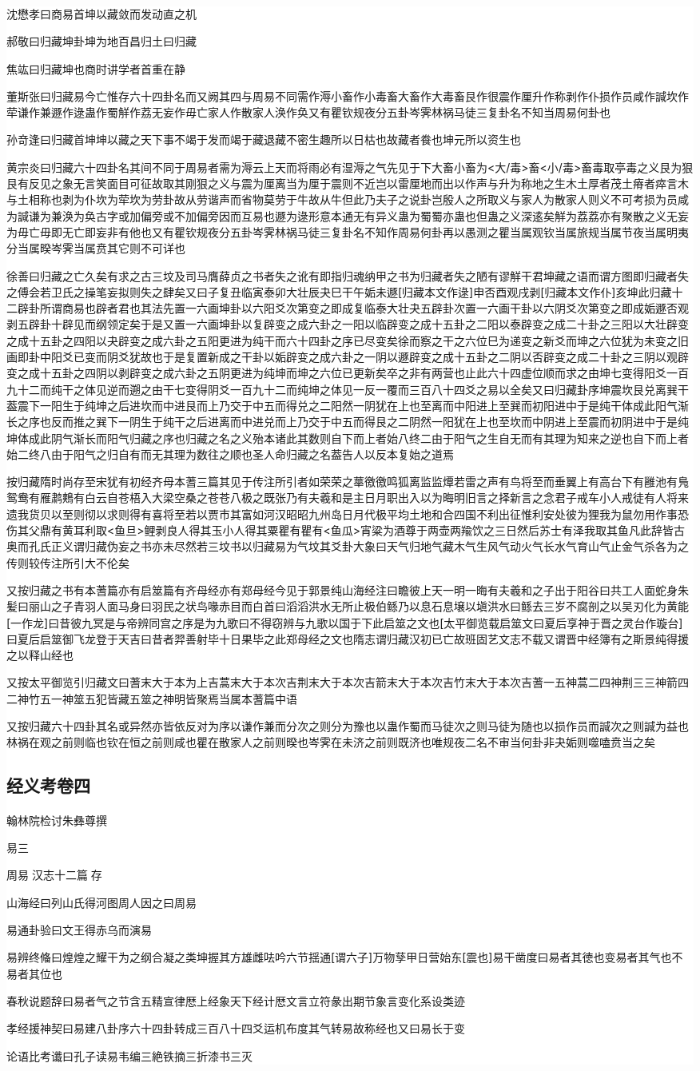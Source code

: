沈懋孝曰商易首坤以藏敛而发动直之机  

郝敬曰归藏坤卦坤为地百昌归土曰归藏  

焦竑曰归藏坤也商时讲学者首重在静  

董斯张曰归藏易今亡惟存六十四卦名而又阙其四与周易不同需作溽小畜作小毒畜大畜作大毒畜艮作很震作厘升作称剥作仆损作员咸作諴坎作荦谦作兼遯作逯蛊作蜀觧作荔无妄作毋亡家人作散家人涣作奂又有瞿钦规夜分五卦岑霁林祸马徒三复卦名不知当周易何卦也  

孙竒逢曰归藏首坤坤以藏之天下事不竭于发而竭于藏退藏不密生趣所以日枯也故藏者飬也坤元所以资生也  

黄宗炎曰归藏六十四卦名其间不同于周易者需为溽云上天而将雨必有湿溽之气先见于下大畜小畜为<大/毒>畜<小/毒>畜毒取亭毒之义艮为狠艮有反见之象无言笑面目可征故取其刚狠之义与震为厘离当为厘于震则不近岂以雷厘地而出以作声与升为称地之生木土厚者茂土瘠者瘁言木与土相称也剥为仆坎为荦坎为劳卦故从劳谐声而省物莫劳于牛故从牛但此乃夫子之说卦岂殷人之所取义与家人为散家人则义不可考损为员咸为諴谦为兼涣为奂古字或加偏旁或不加偏旁因而互易也遯为逯形意本通无有异义蛊为蜀蜀亦蛊也但蛊之义深逺矣觧为荔荔亦有聚散之义无妄为毋亡毋即无亡即妄非有他也又有瞿钦规夜分五卦岑霁林祸马徒三复卦名不知作周易何卦再以愚测之瞿当属观钦当属旅规当属节夜当属明夷分当属暌岑霁当属贲其它则不可详也  

徐善曰归藏之亡久矣有求之古三坟及司马膺薛贞之书者失之讹有即指归魂纳甲之书为归藏者失之陋有谬觧干君坤藏之语而谓方图即归藏者失之傅会若卫氏之操笔妄拟则失之肆矣又曰子复丑临寅泰卯大壮辰夬巳干午姤未遯[归藏本文作逯]申否酉观戌剥[归藏本文作仆]亥坤此归藏十二辟卦所谓商易也辟者君也其法先置一六画坤卦以六阳爻次第变之即成复临泰大壮夬五辟卦次置一六画干卦以六阴爻次第变之即成姤遯否观剥五辟卦十辟见而纲领定矣于是又置一六画坤卦以复辟变之成六卦之一阳以临辟变之成十五卦之二阳以泰辟变之成二十卦之三阳以大壮辟变之成十五卦之四阳以夬辟变之成六卦之五阳更进为纯干而六十四卦之序已尽变矣徐而察之干之六位巳为递变之新爻而坤之六位犹为未变之旧画即卦中阳爻已变而阴爻犹故也于是复置新成之干卦以姤辟变之成六卦之一阴以遯辟变之成十五卦之二阴以否辟变之成二十卦之三阴以观辟变之成十五卦之四阴以剥辟变之成六卦之五阴更进为纯坤而坤之六位已更新矣卒之非有两营也止此六十四虚位顺而求之由坤七变得阳爻一百九十二而纯干之体见逆而遡之由干七变得阴爻一百九十二而纯坤之体见一反一覆而三百八十四爻之易以全矣又曰归藏卦序坤震坎艮兑离巽干葢震下一阳生于纯坤之后进坎而中进艮而上乃交于中五而得兑之二阳然一阴犹在上也至离而中阳进上至巽而初阳进中于是纯干体成此阳气渐长之序也反而推之巽下一阴生于纯干之后进离而中进兑而上乃交于中五而得艮之二阴然一阳犹在上也至坎而中阴进上至震而初阴进中于是纯坤体成此阴气渐长而阳气归藏之序也归藏之名之义殆本诸此其数则自下而上者始八终二由于阳气之生自无而有其理为知来之逆也自下而上者始二终八由于阳气之归自有而无其理为数往之顺也圣人命归藏之名葢告人以反本复始之道焉  

按归藏隋时尚存至宋犹有初经齐母本蓍三篇其见于传注所引者如荣荣之蕐徼徼鸣狐离监监燂若雷之声有鸟将至而垂翼上有高台下有雝池有鳬鸳鸯有雁鹔鷞有白云自苍梧入大梁空桑之苍苍八极之既张乃有夫羲和是主日月职出入以为晦明旧言之择新言之念君子戒车小人戒徒有人将来遗我货贝以至则彻以求则得有喜将至若以贾市其富如河汉昭昭九州岛日月代极平均土地和合四国不利出征惟利安处彼为狸我为鼠勿用作事恐伤其父鼎有黄耳利取<鱼旦>鲤剥良人得其玉小人得其粟瞿有瞿有<鱼瓜>宵粱为酒尊于两壶两羭饮之三日然后苏士有泽我取其鱼凡此辞皆古奥而孔氏正义谓归藏伪妄之书亦未尽然若三坟书以归藏易为气坟其爻卦大象曰天气归地气藏木气生风气动火气长水气育山气止金气杀各为之传则较传注所引大不伦矣  

又按归藏之书有本蓍篇亦有启筮篇有齐母经亦有郑母经今见于郭景纯山海经注曰瞻彼上天一明一晦有夫羲和之子出于阳谷曰共工人面蛇身朱髪曰丽山之子青羽人面马身曰羽民之状鸟喙赤目而白首曰滔滔洪水无所止极伯鲧乃以息石息壌以塡洪水曰鲧去三岁不腐剖之以吴刃化为黄能[一作龙]曰昔彼九冥是与帝辨同宫之序是为九歌曰不得窃辨与九歌以国于下此启筮之文也[太平御览载启筮文曰夏后享神于晋之灵台作璇台]曰夏后启筮御飞龙登于天吉曰昔者羿善射毕十日果毕之此郑母经之文也隋志谓归藏汉初已亡故班固艺文志不载又谓晋中经簿有之斯景纯得援之以释山经也  

又按太平御览引归藏文曰蓍末大于本为上吉蒿末大于本次吉荆末大于本次吉箭末大于本次吉竹末大于本次吉蓍一五神蒿二四神荆三三神箭四二神竹五一神筮五犯皆藏五筮之神明皆聚焉当属本蓍篇中语  

又按归藏六十四卦其名或异然亦皆依反对为序以谦作兼而分次之则分为豫也以蛊作蜀而马徒次之则马徒为随也以损作员而諴次之则諴为益也林祸在观之前则临也钦在恒之前则咸也瞿在散家人之前则暌也岑霁在未济之前则既济也唯规夜二名不审当何卦非夬姤则噬嗑贲当之矣  

## 经义考卷四

翰林院检讨朱彝尊撰  

易三  

周易 汉志十二篇 存  

山海经曰列山氏得河图周人因之曰周易  

易通卦验曰文王得赤乌而演易  

易辨终偹曰煌煌之耀干为之纲合凝之类坤握其方雄雌呿吟六节揺通[谓六子]万物孶甲日营始东[震也]易干凿度曰易者其徳也变易者其气也不易者其位也  

春秋说题辞曰易者气之节含五精宣律厯上经象天下经计厯文言立符彖出期节象言变化系设类迹  

孝经援神契曰易建八卦序六十四卦转成三百八十四爻运机布度其气转易故称经也又曰易长于变  

论语比考谶曰孔子读易韦编三絶铁摘三折漆书三灭  
